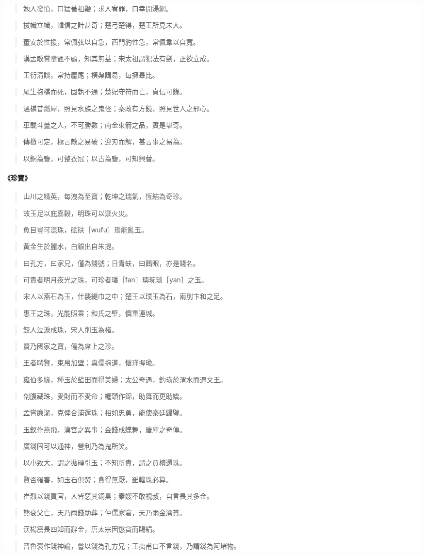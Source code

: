 > 勉人發憤，曰猛著祖鞭；求人宥罪，曰幸開湯網。

> 拔幟立幟，韓信之計甚奇；楚弓楚得，楚王所見未大。

> 董安於性援，常佩弦以自急，西門豹性急，常佩韋以自寬。

> 漢孟敏嘗墮甑不顧，知其無益；宋太祖謂犯法有劍，正欲立成。

> 王衍清談，常持麈尾；橫渠講易，每擁皋比。

> 尾生抱橋而死，固執不通；楚妃守符而亡，貞信可錄。

> 溫橋昔燃犀，照見水族之鬼怪；秦政有方鏡，照見世人之邪心。

> 車載斗量之人，不可勝數；南金東箭之品，實是堪奇。

> 傳檄可定，極言敵之易破；迎刃而解，甚言事之易為。

> 以銅為鑒，可整衣冠；以古為鑒，可知興替。

#### 《珍寶》

> 山川之精英，每洩為至寶；乾坤之瑞氣，恆結為奇珍。

> 故玉足以庇嘉穀，明珠可以禦火災。

> 魚目豈可混珠，碔砆［wufu］焉能亂玉。

> 黃金生於麗水，白銀出自朱提。

> 曰孔方，曰家兄，僅為錢號；日青蚨，曰鵝眼，亦是錢名。

> 可貴者明月夜光之珠，可珍者璠［fan］璵琬琰［yan］之玉。

> 宋人以燕石為玉，什襲緹巾之中；楚王以璞玉為石，兩刖卞和之足。

> 惠王之珠，光能照乘；和氏之壁，價重連城。

> 鮫人泣淚成珠，宋人削玉為楮。

> 賢乃國家之寶，儒為席上之珍。

> 王者聘賢，束帛加壁；真儒抱道，懷瑾握瑜。

> 雍伯多緣，種玉於藍田而得美婦；太公奇遇，釣璜於渭水而遇文王。

> 剖腹藏珠，愛財而不愛命；纏頭作錦，助舞而更助嬌。

> 孟嘗廉潔，克俾合浦還珠；相如忠勇，能使秦廷歸璧。

> 玉釵作燕飛，漢宮之異事；金錢成蝶舞，唐庫之奇傳。

> 廣錢固可以通神，營利乃為鬼所笑。

> 以小致大，謂之拋磚引玉；不知所貴，謂之買櫝還珠。

> 賢否罹害，如玉石俱焚；貪得無厭，雖輜珠必算。

> 崔烈以錢買官，人皆惡其銅臭；秦嫂不敢視叔，自言畏其多金。

> 熊袞父亡，天乃雨錢助葬；仲儒家窘，天乃雨金濟貧。

> 漢楊震畏四知而辭金，唐太宗因懲貪而賜絹。

> 晉魯褒作錢神論，嘗以錢為孔方兄；王夷甫口不言錢，乃謂錢為阿堵物。
